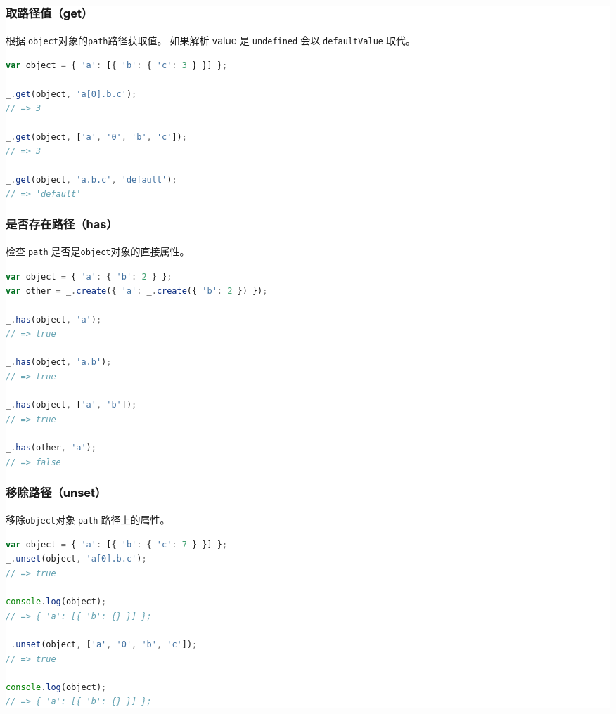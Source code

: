 ### 取路径值（get）

根据 `object`对象的`path`路径获取值。 如果解析 value 是 `undefined` 会以 `defaultValue` 取代。

~~~js
var object = { 'a': [{ 'b': { 'c': 3 } }] };
 
_.get(object, 'a[0].b.c');
// => 3
 
_.get(object, ['a', '0', 'b', 'c']);
// => 3
 
_.get(object, 'a.b.c', 'default');
// => 'default'
~~~

### 是否存在路径（has）

检查 `path` 是否是`object`对象的直接属性。

~~~js
var object = { 'a': { 'b': 2 } };
var other = _.create({ 'a': _.create({ 'b': 2 }) });
 
_.has(object, 'a');
// => true
 
_.has(object, 'a.b');
// => true
 
_.has(object, ['a', 'b']);
// => true
 
_.has(other, 'a');
// => false
~~~

### 移除路径（unset）

移除`object`对象 `path` 路径上的属性。

~~~js
var object = { 'a': [{ 'b': { 'c': 7 } }] };
_.unset(object, 'a[0].b.c');
// => true
 
console.log(object);
// => { 'a': [{ 'b': {} }] };
 
_.unset(object, ['a', '0', 'b', 'c']);
// => true
 
console.log(object);
// => { 'a': [{ 'b': {} }] };
~~~
